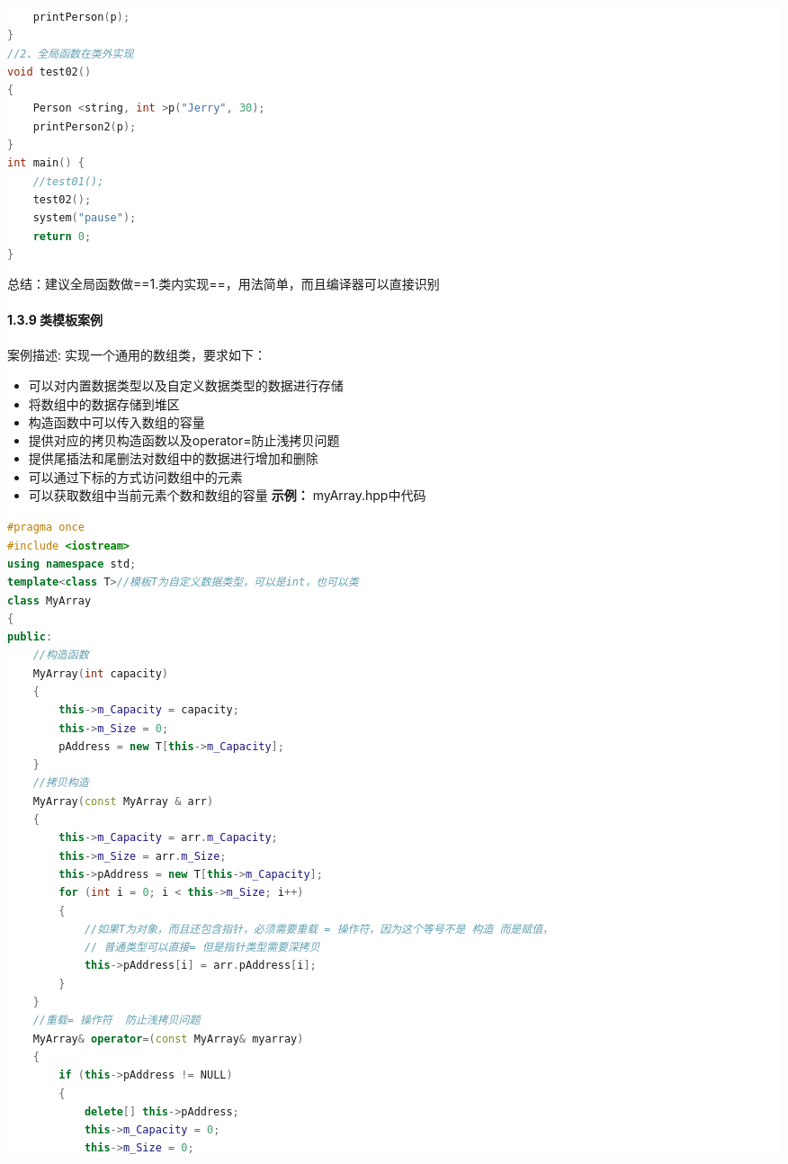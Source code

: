 ```C++
	printPerson(p);
}
//2、全局函数在类外实现
void test02()
{
	Person <string, int >p("Jerry", 30);
	printPerson2(p);
}
int main() {
	//test01();
	test02();
	system("pause");
	return 0;
}
```
总结：建议全局函数做==1.类内实现==，用法简单，而且编译器可以直接识别
#### 1.3.9 类模板案例
案例描述:  实现一个通用的数组类，要求如下：
* 可以对内置数据类型以及自定义数据类型的数据进行存储
* 将数组中的数据存储到堆区
* 构造函数中可以传入数组的容量
* 提供对应的拷贝构造函数以及operator=防止浅拷贝问题
* 提供尾插法和尾删法对数组中的数据进行增加和删除
* 可以通过下标的方式访问数组中的元素
* 可以获取数组中当前元素个数和数组的容量
**示例：**
myArray.hpp中代码
```C++
#pragma once
#include <iostream>
using namespace std;
template<class T>//模板T为自定义数据类型，可以是int，也可以类
class MyArray
{
public:    
	//构造函数
	MyArray(int capacity)
	{
		this->m_Capacity = capacity;
		this->m_Size = 0;
		pAddress = new T[this->m_Capacity];
	}
	//拷贝构造
	MyArray(const MyArray & arr)
	{
		this->m_Capacity = arr.m_Capacity;
		this->m_Size = arr.m_Size;
		this->pAddress = new T[this->m_Capacity];
		for (int i = 0; i < this->m_Size; i++)
		{
			//如果T为对象，而且还包含指针，必须需要重载 = 操作符，因为这个等号不是 构造 而是赋值，
			// 普通类型可以直接= 但是指针类型需要深拷贝
			this->pAddress[i] = arr.pAddress[i];
		}
	}
	//重载= 操作符  防止浅拷贝问题
	MyArray& operator=(const MyArray& myarray) 
    {
		if (this->pAddress != NULL) 
        {
			delete[] this->pAddress;
			this->m_Capacity = 0;
			this->m_Size = 0;
```